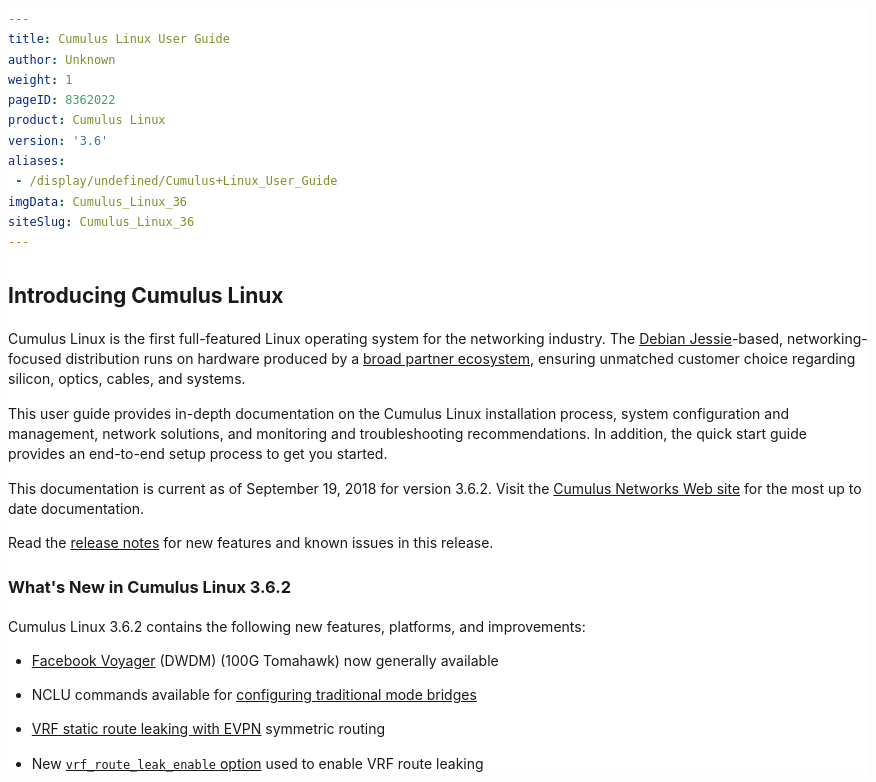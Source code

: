 ```yaml
---
title: Cumulus Linux User Guide
author: Unknown
weight: 1
pageID: 8362022
product: Cumulus Linux
version: '3.6'
aliases:
 - /display/undefined/Cumulus+Linux_User_Guide
imgData: Cumulus_Linux_36
siteSlug: Cumulus_Linux_36
---
```

## Introducing Cumulus Linux

Cumulus Linux is the first full-featured Linux operating system for the
networking industry. The [Debian
Jessie](https://www.debian.org/releases/jessie/)-based,
networking-focused distribution runs on hardware produced by a [broad
partner ecosystem](http://cumulusnetworks.com/hcl/), ensuring unmatched
customer choice regarding silicon, optics, cables, and systems.

This user guide provides in-depth documentation on the Cumulus Linux
installation process, system configuration and management, network
solutions, and monitoring and troubleshooting recommendations. In
addition, the quick start guide provides an end-to-end setup process to
get you started.

This documentation is current as of September 19, 2018 for version
3.6.2. Visit the [Cumulus Networks Web
site](http://docs.cumulusnetworks.com) for the most up to date
documentation.

Read the [release
notes](https://support.cumulusnetworks.com/hc/en-us/articles/115015543848)
for new features and known issues in this release.

### What's New in Cumulus Linux 3.6.2

Cumulus Linux 3.6.2 contains the following new features, platforms, and
improvements:

  - [Facebook Voyager](https://cumulusnetworks.com/hcl) (DWDM) (100G
    Tomahawk) now generally available

  - NCLU commands available for [configuring traditional mode
    bridges](/Users/dcawley/Docs/Hugo/testDocs/content/version2/Cumulus_Linux_36//Cumulus_Linux_36/)

  - [VRF static route leaking with
    EVPN](/Users/dcawley/Docs/Hugo/testDocs/content/version2/Cumulus_Linux_36//Cumulus_Linux_36/)
    symmetric routing

  - New [`vrf_route_leak_enable`
    option](/Users/dcawley/Docs/Hugo/testDocs/content/version2/Cumulus_Linux_36//Cumulus_Linux_36/)
    used to enable VRF route leaking

